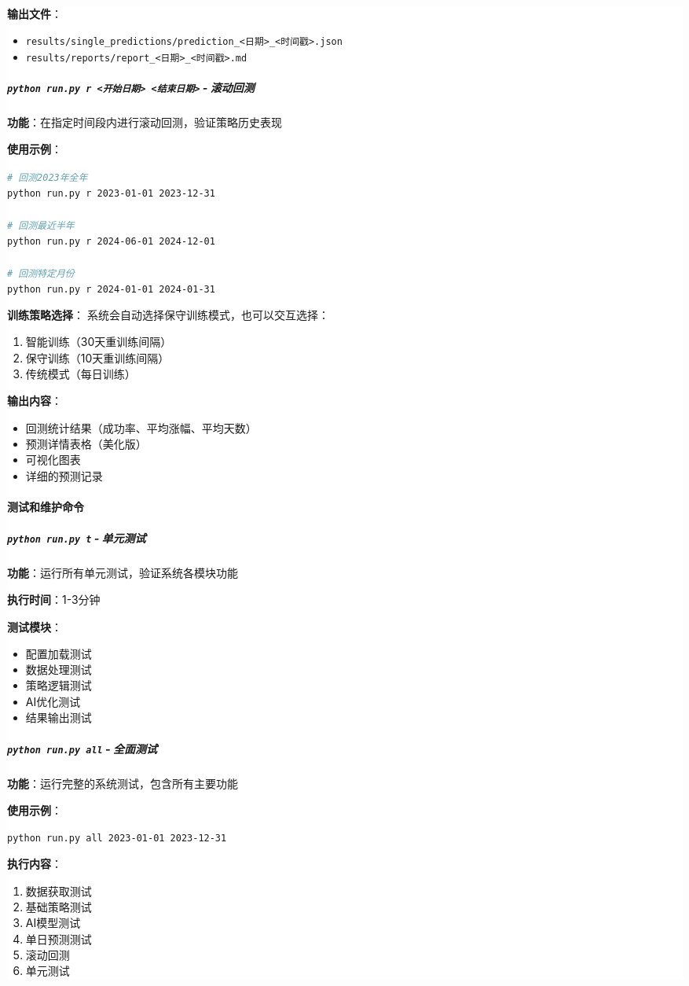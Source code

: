 **输出文件**：
- `results/single_predictions/prediction_<日期>_<时间戳>.json`
- `results/reports/report_<日期>_<时间戳>.md`

##### `python run.py r <开始日期> <结束日期>` - 滚动回测
**功能**：在指定时间段内进行滚动回测，验证策略历史表现

**使用示例**：
```bash
# 回测2023年全年
python run.py r 2023-01-01 2023-12-31

# 回测最近半年
python run.py r 2024-06-01 2024-12-01

# 回测特定月份
python run.py r 2024-01-01 2024-01-31
```

**训练策略选择**：
系统会自动选择保守训练模式，也可以交互选择：
1. 智能训练（30天重训练间隔）
2. 保守训练（10天重训练间隔）
3. 传统模式（每日训练）

**输出内容**：
- 回测统计结果（成功率、平均涨幅、平均天数）
- 预测详情表格（美化版）
- 可视化图表
- 详细的预测记录

#### 测试和维护命令

##### `python run.py t` - 单元测试
**功能**：运行所有单元测试，验证系统各模块功能

**执行时间**：1-3分钟

**测试模块**：
- 配置加载测试
- 数据处理测试
- 策略逻辑测试
- AI优化测试
- 结果输出测试

##### `python run.py all` - 全面测试
**功能**：运行完整的系统测试，包含所有主要功能

**使用示例**：
```bash
python run.py all 2023-01-01 2023-12-31
```

**执行内容**：
1. 数据获取测试
2. 基础策略测试
3. AI模型测试
4. 单日预测测试
5. 滚动回测
6. 单元测试
